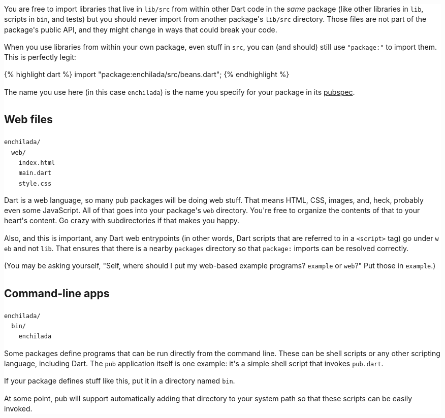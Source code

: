 You are free to import libraries that live in `lib/src` from within other Dart
code in the *same* package (like other libraries in `lib`, scripts in `bin`, and
tests) but you should never import from another package's `lib/src` directory.
Those files are not part of the package's public API, and they might change in
ways that could break your code.

When you use libraries from within your own package, even stuff in `src`, you
can (and should) still use `"package:"` to import them. This is perfectly
legit:

{% highlight dart %}
import "package:enchilada/src/beans.dart";
{% endhighlight %}

The name you use here (in this case `enchilada`) is the name you specify for
your package in its [pubspec](pubspec.html).

## Web files

    enchilada/
      web/
        index.html
        main.dart
        style.css

Dart is a web language, so many pub packages will be doing web stuff. That
means HTML, CSS, images, and, heck, probably even some JavaScript. All of that
goes into your package's `web` directory. You're free to organize the contents
of that to your heart's content. Go crazy with subdirectories if that makes you
happy.

Also, and this is important, any Dart web entrypoints (in other words, Dart
scripts that are referred to in a `<script>` tag) go under `web` and not `lib`.
That ensures that there is a nearby `packages` directory so that `package:`
imports can be resolved correctly.

(You may be asking yourself, "Self, where should I put my web-based example
programs? `example` or `web`?" Put those in `example`.)

## Command-line apps

    enchilada/
      bin/
        enchilada

Some packages define programs that can be run directly from the command line.
These can be shell scripts or any other scripting language, including Dart.
The `pub` application itself is one example: it's a simple shell script that
invokes `pub.dart`.

If your package defines stuff like this, put it in a directory named `bin`.

<aside class="alert alert-note">

At some point, pub will support automatically adding that directory to your
system path so that these scripts can be easily invoked.
